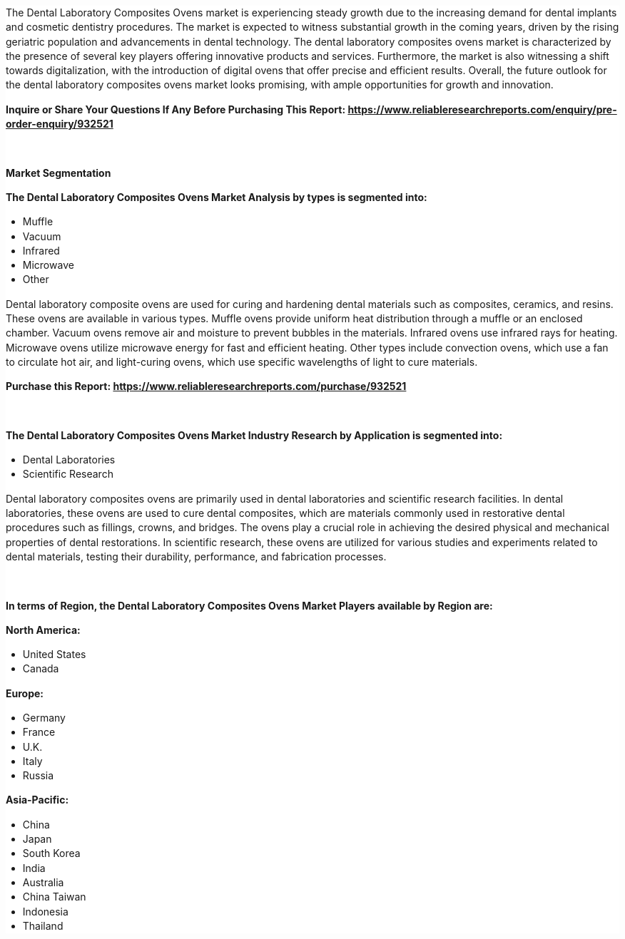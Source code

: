 <p><p>The Dental Laboratory Composites Ovens market is experiencing steady growth due to the increasing demand for dental implants and cosmetic dentistry procedures. The market is expected to witness substantial growth in the coming years, driven by the rising geriatric population and advancements in dental technology. The dental laboratory composites ovens market is characterized by the presence of several key players offering innovative products and services. Furthermore, the market is also witnessing a shift towards digitalization, with the introduction of digital ovens that offer precise and efficient results. Overall, the future outlook for the dental laboratory composites ovens market looks promising, with ample opportunities for growth and innovation.</p></p>
<p><strong>Inquire or Share Your Questions If Any Before Purchasing This Report: <a href="https://www.reliableresearchreports.com/enquiry/pre-order-enquiry/932521">https://www.reliableresearchreports.com/enquiry/pre-order-enquiry/932521</a></strong></p>
<p>&nbsp;</p>
<p><strong>Market Segmentation</strong></p>
<p><strong>The Dental Laboratory Composites Ovens Market Analysis by types is segmented into:</strong></p>
<p><ul><li>Muffle</li><li>Vacuum</li><li>Infrared</li><li>Microwave</li><li>Other</li></ul></p>
<p><p>Dental laboratory composite ovens are used for curing and hardening dental materials such as composites, ceramics, and resins. These ovens are available in various types. Muffle ovens provide uniform heat distribution through a muffle or an enclosed chamber. Vacuum ovens remove air and moisture to prevent bubbles in the materials. Infrared ovens use infrared rays for heating. Microwave ovens utilize microwave energy for fast and efficient heating. Other types include convection ovens, which use a fan to circulate hot air, and light-curing ovens, which use specific wavelengths of light to cure materials.</p></p>
<p><strong>Purchase this Report:&nbsp;<a href="https://www.reliableresearchreports.com/purchase/932521">https://www.reliableresearchreports.com/purchase/932521</a></strong></p>
<p>&nbsp;</p>
<p><strong>The Dental Laboratory Composites Ovens Market Industry Research by Application is segmented into:</strong></p>
<p><ul><li>Dental Laboratories</li><li>Scientific Research</li></ul></p>
<p><p>Dental laboratory composites ovens are primarily used in dental laboratories and scientific research facilities. In dental laboratories, these ovens are used to cure dental composites, which are materials commonly used in restorative dental procedures such as fillings, crowns, and bridges. The ovens play a crucial role in achieving the desired physical and mechanical properties of dental restorations. In scientific research, these ovens are utilized for various studies and experiments related to dental materials, testing their durability, performance, and fabrication processes.</p></p>
<p>&nbsp;</p>
<p><strong>In terms of Region, the Dental Laboratory Composites Ovens Market Players available by Region are:</strong></p>
<p>
    <p> <strong> North America: </strong>
        <ul>
            <li>United States</li>
            <li>Canada</li>
        </ul>
        </p> 
    <p> <strong> Europe: </strong>
        <ul>
            <li>Germany</li>
            <li>France</li>
            <li>U.K.</li>
            <li>Italy</li>
            <li>Russia</li>
        </ul>
        </p> 
    <p> <strong> Asia-Pacific: </strong>
        <ul>
            <li>China</li>
            <li>Japan</li>
            <li>South Korea</li>
            <li>India</li>
            <li>Australia</li>
            <li>China Taiwan</li>
            <li>Indonesia</li>
            <li>Thailand</li>